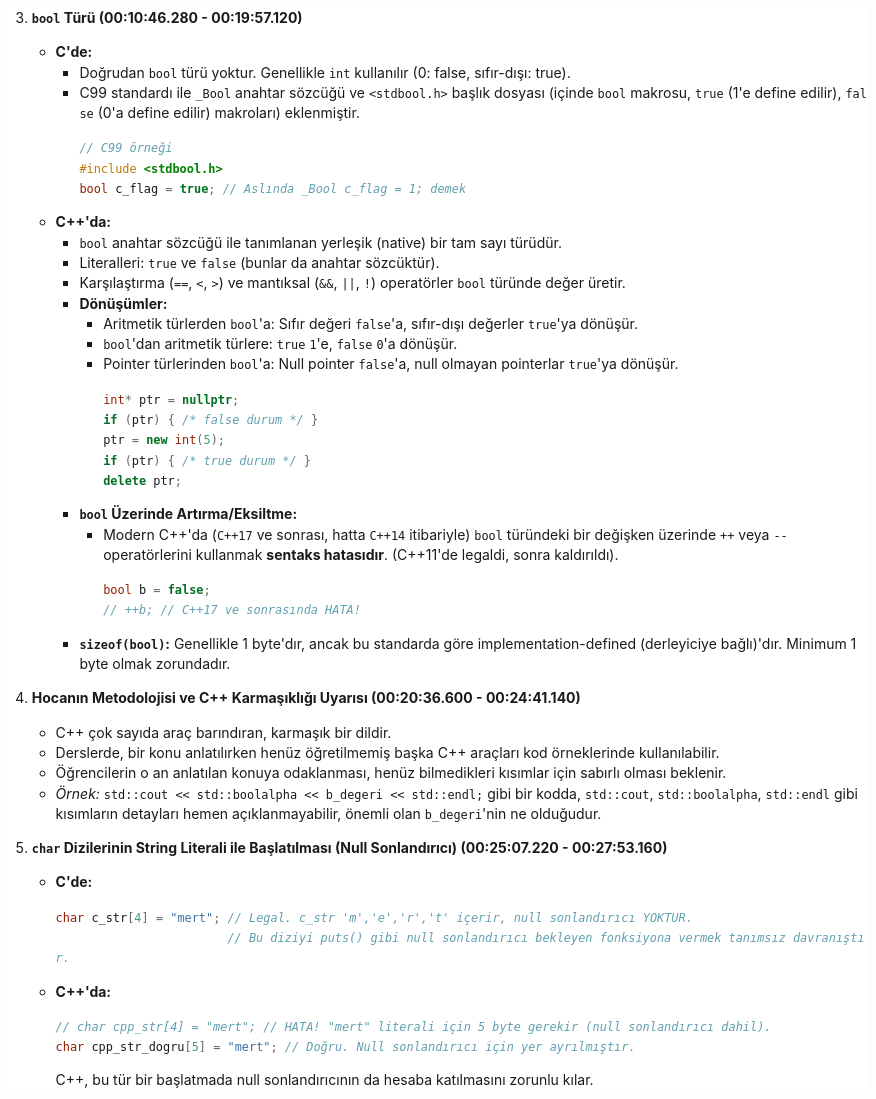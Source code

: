 3.  **`bool` Türü (00:10:46.280 - 00:19:57.120)**
    *   **C'de:**
        *   Doğrudan `bool` türü yoktur. Genellikle `int` kullanılır (0: false, sıfır-dışı: true).
        *   C99 standardı ile `_Bool` anahtar sözcüğü ve `<stdbool.h>` başlık dosyası (içinde `bool` makrosu, `true` (1'e define edilir), `false` (0'a define edilir) makroları) eklenmiştir.
            ```c
            // C99 örneği
            #include <stdbool.h>
            bool c_flag = true; // Aslında _Bool c_flag = 1; demek
            ```
    *   **C++'da:**
        *   `bool` anahtar sözcüğü ile tanımlanan yerleşik (native) bir tam sayı türüdür.
        *   Literalleri: `true` ve `false` (bunlar da anahtar sözcüktür).
        *   Karşılaştırma (`==`, `<`, `>`) ve mantıksal (`&&`, `||`, `!`) operatörler `bool` türünde değer üretir.
        *   **Dönüşümler:**
            *   Aritmetik türlerden `bool`'a: Sıfır değeri `false`'a, sıfır-dışı değerler `true`'ya dönüşür.
            *   `bool`'dan aritmetik türlere: `true` `1`'e, `false` `0`'a dönüşür.
            *   Pointer türlerinden `bool`'a: Null pointer `false`'a, null olmayan pointerlar `true`'ya dönüşür.
                ```c++
                int* ptr = nullptr;
                if (ptr) { /* false durum */ }
                ptr = new int(5);
                if (ptr) { /* true durum */ }
                delete ptr;
                ```
        *   **`bool` Üzerinde Artırma/Eksiltme:**
            *   Modern C++'da (`C++17` ve sonrası, hatta `C++14` itibariyle) `bool` türündeki bir değişken üzerinde `++` veya `--` operatörlerini kullanmak **sentaks hatasıdır**. (C++11'de legaldi, sonra kaldırıldı).
                ```c++
                bool b = false;
                // ++b; // C++17 ve sonrasında HATA!
                ```
        *   **`sizeof(bool)`:** Genellikle 1 byte'dır, ancak bu standarda göre implementation-defined (derleyiciye bağlı)'dır. Minimum 1 byte olmak zorundadır.

4.  **Hocanın Metodolojisi ve C++ Karmaşıklığı Uyarısı (00:20:36.600 - 00:24:41.140)**
    *   C++ çok sayıda araç barındıran, karmaşık bir dildir.
    *   Derslerde, bir konu anlatılırken henüz öğretilmemiş başka C++ araçları kod örneklerinde kullanılabilir.
    *   Öğrencilerin o an anlatılan konuya odaklanması, henüz bilmedikleri kısımlar için sabırlı olması beklenir.
    *   *Örnek:* `std::cout << std::boolalpha << b_degeri << std::endl;` gibi bir kodda, `std::cout`, `std::boolalpha`, `std::endl` gibi kısımların detayları hemen açıklanmayabilir, önemli olan `b_degeri`'nin ne olduğudur.

5.  **`char` Dizilerinin String Literali ile Başlatılması (Null Sonlandırıcı) (00:25:07.220 - 00:27:53.160)**
    *   **C'de:**
        ```c
        char c_str[4] = "mert"; // Legal. c_str 'm','e','r','t' içerir, null sonlandırıcı YOKTUR.
                                // Bu diziyi puts() gibi null sonlandırıcı bekleyen fonksiyona vermek tanımsız davranıştır.
        ```
    *   **C++'da:**
        ```c++
        // char cpp_str[4] = "mert"; // HATA! "mert" literali için 5 byte gerekir (null sonlandırıcı dahil).
        char cpp_str_dogru[5] = "mert"; // Doğru. Null sonlandırıcı için yer ayrılmıştır.
        ```
        C++, bu tür bir başlatmada null sonlandırıcının da hesaba katılmasını zorunlu kılar.
